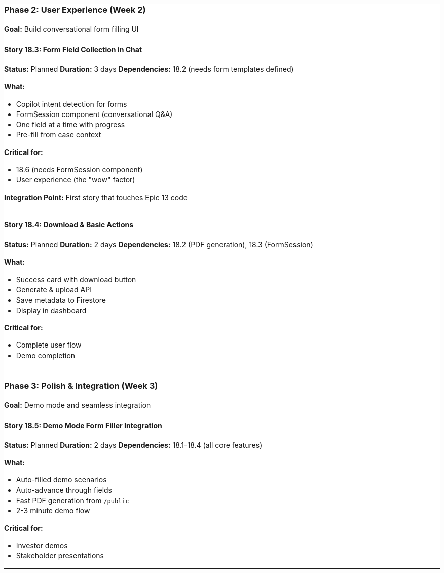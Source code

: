 ### Phase 2: User Experience (Week 2)
**Goal:** Build conversational form filling UI

#### Story 18.3: Form Field Collection in Chat
**Status:** Planned
**Duration:** 3 days
**Dependencies:** 18.2 (needs form templates defined)

**What:**
- Copilot intent detection for forms
- FormSession component (conversational Q&A)
- One field at a time with progress
- Pre-fill from case context

**Critical for:**
- 18.6 (needs FormSession component)
- User experience (the "wow" factor)

**Integration Point:** First story that touches Epic 13 code

---

#### Story 18.4: Download & Basic Actions
**Status:** Planned
**Duration:** 2 days
**Dependencies:** 18.2 (PDF generation), 18.3 (FormSession)

**What:**
- Success card with download button
- Generate & upload API
- Save metadata to Firestore
- Display in dashboard

**Critical for:**
- Complete user flow
- Demo completion

---

### Phase 3: Polish & Integration (Week 3)
**Goal:** Demo mode and seamless integration

#### Story 18.5: Demo Mode Form Filler Integration
**Status:** Planned
**Duration:** 2 days
**Dependencies:** 18.1-18.4 (all core features)

**What:**
- Auto-filled demo scenarios
- Auto-advance through fields
- Fast PDF generation from `/public`
- 2-3 minute demo flow

**Critical for:**
- Investor demos
- Stakeholder presentations

---